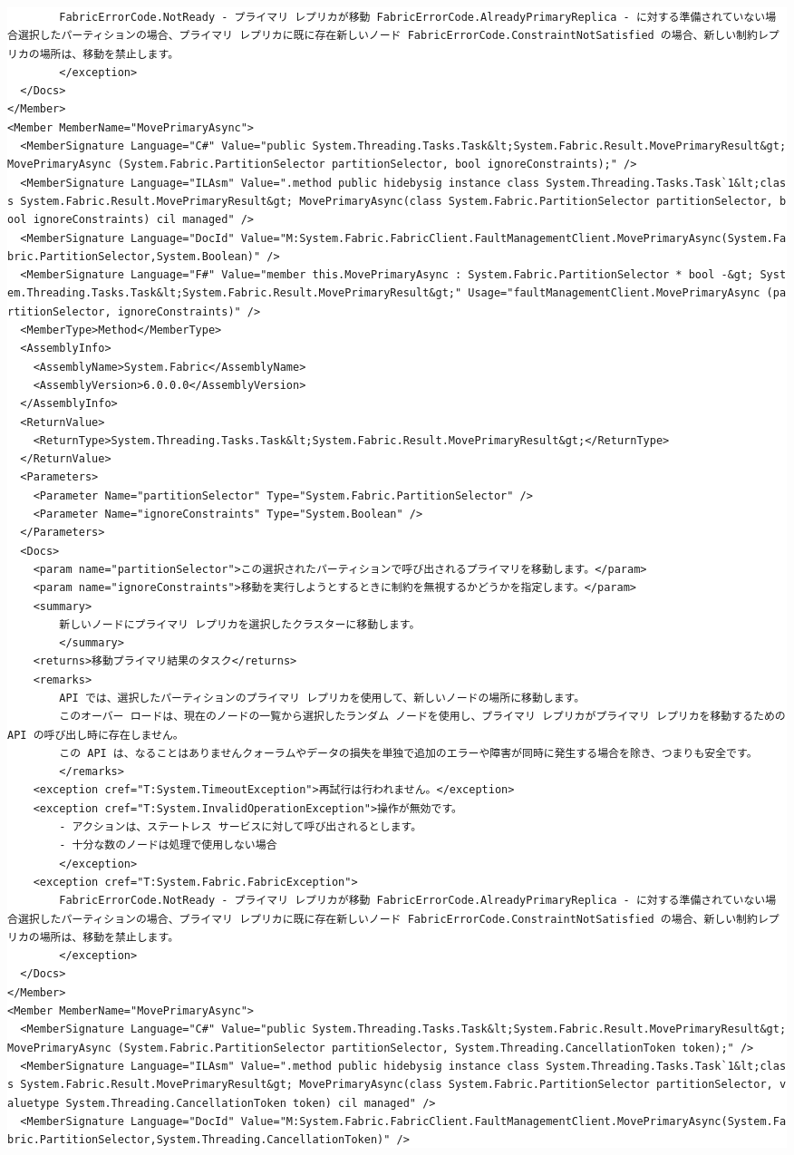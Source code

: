             FabricErrorCode.NotReady - プライマリ レプリカが移動 FabricErrorCode.AlreadyPrimaryReplica - に対する準備されていない場合選択したパーティションの場合、プライマリ レプリカに既に存在新しいノード FabricErrorCode.ConstraintNotSatisfied の場合、新しい制約レプリカの場所は、移動を禁止します。
            </exception>
      </Docs>
    </Member>
    <Member MemberName="MovePrimaryAsync">
      <MemberSignature Language="C#" Value="public System.Threading.Tasks.Task&lt;System.Fabric.Result.MovePrimaryResult&gt; MovePrimaryAsync (System.Fabric.PartitionSelector partitionSelector, bool ignoreConstraints);" />
      <MemberSignature Language="ILAsm" Value=".method public hidebysig instance class System.Threading.Tasks.Task`1&lt;class System.Fabric.Result.MovePrimaryResult&gt; MovePrimaryAsync(class System.Fabric.PartitionSelector partitionSelector, bool ignoreConstraints) cil managed" />
      <MemberSignature Language="DocId" Value="M:System.Fabric.FabricClient.FaultManagementClient.MovePrimaryAsync(System.Fabric.PartitionSelector,System.Boolean)" />
      <MemberSignature Language="F#" Value="member this.MovePrimaryAsync : System.Fabric.PartitionSelector * bool -&gt; System.Threading.Tasks.Task&lt;System.Fabric.Result.MovePrimaryResult&gt;" Usage="faultManagementClient.MovePrimaryAsync (partitionSelector, ignoreConstraints)" />
      <MemberType>Method</MemberType>
      <AssemblyInfo>
        <AssemblyName>System.Fabric</AssemblyName>
        <AssemblyVersion>6.0.0.0</AssemblyVersion>
      </AssemblyInfo>
      <ReturnValue>
        <ReturnType>System.Threading.Tasks.Task&lt;System.Fabric.Result.MovePrimaryResult&gt;</ReturnType>
      </ReturnValue>
      <Parameters>
        <Parameter Name="partitionSelector" Type="System.Fabric.PartitionSelector" />
        <Parameter Name="ignoreConstraints" Type="System.Boolean" />
      </Parameters>
      <Docs>
        <param name="partitionSelector">この選択されたパーティションで呼び出されるプライマリを移動します。</param>
        <param name="ignoreConstraints">移動を実行しようとするときに制約を無視するかどうかを指定します。</param>
        <summary>
            新しいノードにプライマリ レプリカを選択したクラスターに移動します。
            </summary>
        <returns>移動プライマリ結果のタスク</returns>
        <remarks>
            API では、選択したパーティションのプライマリ レプリカを使用して、新しいノードの場所に移動します。
            このオーバー ロードは、現在のノードの一覧から選択したランダム ノードを使用し、プライマリ レプリカがプライマリ レプリカを移動するための API の呼び出し時に存在しません。
            この API は、なることはありませんクォーラムやデータの損失を単独で追加のエラーや障害が同時に発生する場合を除き、つまりも安全です。
            </remarks>
        <exception cref="T:System.TimeoutException">再試行は行われません。</exception>
        <exception cref="T:System.InvalidOperationException">操作が無効です。
            - アクションは、ステートレス サービスに対して呼び出されるとします。
            - 十分な数のノードは処理で使用しない場合
            </exception>
        <exception cref="T:System.Fabric.FabricException">
            FabricErrorCode.NotReady - プライマリ レプリカが移動 FabricErrorCode.AlreadyPrimaryReplica - に対する準備されていない場合選択したパーティションの場合、プライマリ レプリカに既に存在新しいノード FabricErrorCode.ConstraintNotSatisfied の場合、新しい制約レプリカの場所は、移動を禁止します。
            </exception>
      </Docs>
    </Member>
    <Member MemberName="MovePrimaryAsync">
      <MemberSignature Language="C#" Value="public System.Threading.Tasks.Task&lt;System.Fabric.Result.MovePrimaryResult&gt; MovePrimaryAsync (System.Fabric.PartitionSelector partitionSelector, System.Threading.CancellationToken token);" />
      <MemberSignature Language="ILAsm" Value=".method public hidebysig instance class System.Threading.Tasks.Task`1&lt;class System.Fabric.Result.MovePrimaryResult&gt; MovePrimaryAsync(class System.Fabric.PartitionSelector partitionSelector, valuetype System.Threading.CancellationToken token) cil managed" />
      <MemberSignature Language="DocId" Value="M:System.Fabric.FabricClient.FaultManagementClient.MovePrimaryAsync(System.Fabric.PartitionSelector,System.Threading.CancellationToken)" />